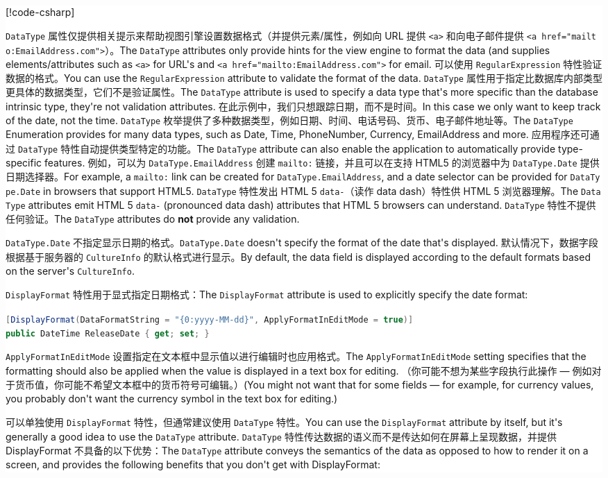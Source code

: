 [!code-csharp[](~/tutorials/first-mvc-app/start-mvc//sample/MvcMovie/Models/MovieDateRatingDA.cs?highlight=2,6&name=snippet2)]

<span data-ttu-id="af81d-174">`DataType` 属性仅提供相关提示来帮助视图引擎设置数据格式（并提供元素/属性，例如向 URL 提供 `<a>` 和向电子邮件提供 `<a href="mailto:EmailAddress.com">`）。</span><span class="sxs-lookup"><span data-stu-id="af81d-174">The `DataType` attributes only provide hints for the view engine to format the data (and supplies elements/attributes such as `<a>` for URL's and `<a href="mailto:EmailAddress.com">` for email.</span></span> <span data-ttu-id="af81d-175">可以使用 `RegularExpression` 特性验证数据的格式。</span><span class="sxs-lookup"><span data-stu-id="af81d-175">You can use the `RegularExpression` attribute to validate the format of the data.</span></span> <span data-ttu-id="af81d-176">`DataType` 属性用于指定比数据库内部类型更具体的数据类型，它们不是验证属性。</span><span class="sxs-lookup"><span data-stu-id="af81d-176">The `DataType` attribute is used to specify a data type that's more specific than the database intrinsic type, they're not validation attributes.</span></span> <span data-ttu-id="af81d-177">在此示例中，我们只想跟踪日期，而不是时间。</span><span class="sxs-lookup"><span data-stu-id="af81d-177">In this case we only want to keep track of the date, not the time.</span></span> <span data-ttu-id="af81d-178">`DataType` 枚举提供了多种数据类型，例如日期、时间、电话号码、货币、电子邮件地址等。</span><span class="sxs-lookup"><span data-stu-id="af81d-178">The `DataType` Enumeration provides for many data types, such as Date, Time, PhoneNumber, Currency, EmailAddress and more.</span></span> <span data-ttu-id="af81d-179">应用程序还可通过 `DataType` 特性自动提供类型特定的功能。</span><span class="sxs-lookup"><span data-stu-id="af81d-179">The `DataType` attribute can also enable the application to automatically provide type-specific features.</span></span> <span data-ttu-id="af81d-180">例如，可以为 `DataType.EmailAddress` 创建 `mailto:` 链接，并且可以在支持 HTML5 的浏览器中为 `DataType.Date` 提供日期选择器。</span><span class="sxs-lookup"><span data-stu-id="af81d-180">For example, a `mailto:` link can be created for `DataType.EmailAddress`, and a date selector can be provided for `DataType.Date` in browsers that support HTML5.</span></span> <span data-ttu-id="af81d-181">`DataType` 特性发出 HTML 5 `data-`（读作 data dash）特性供 HTML 5 浏览器理解。</span><span class="sxs-lookup"><span data-stu-id="af81d-181">The `DataType` attributes emit HTML 5 `data-` (pronounced data dash) attributes that HTML 5 browsers can understand.</span></span> <span data-ttu-id="af81d-182">`DataType` 特性不提供任何验证。</span><span class="sxs-lookup"><span data-stu-id="af81d-182">The `DataType` attributes do **not** provide any validation.</span></span>

<span data-ttu-id="af81d-183">`DataType.Date` 不指定显示日期的格式。</span><span class="sxs-lookup"><span data-stu-id="af81d-183">`DataType.Date` doesn't specify the format of the date that's displayed.</span></span> <span data-ttu-id="af81d-184">默认情况下，数据字段根据基于服务器的 `CultureInfo` 的默认格式进行显示。</span><span class="sxs-lookup"><span data-stu-id="af81d-184">By default, the data field is displayed according to the default formats based on the server's `CultureInfo`.</span></span>

<span data-ttu-id="af81d-185">`DisplayFormat` 特性用于显式指定日期格式：</span><span class="sxs-lookup"><span data-stu-id="af81d-185">The `DisplayFormat` attribute is used to explicitly specify the date format:</span></span>

```csharp
[DisplayFormat(DataFormatString = "{0:yyyy-MM-dd}", ApplyFormatInEditMode = true)]
public DateTime ReleaseDate { get; set; }
```

<span data-ttu-id="af81d-186">`ApplyFormatInEditMode` 设置指定在文本框中显示值以进行编辑时也应用格式。</span><span class="sxs-lookup"><span data-stu-id="af81d-186">The `ApplyFormatInEditMode` setting specifies that the formatting should also be applied when the value is displayed in a text box for editing.</span></span> <span data-ttu-id="af81d-187">（你可能不想为某些字段执行此操作 — 例如对于货币值，你可能不希望文本框中的货币符号可编辑。）</span><span class="sxs-lookup"><span data-stu-id="af81d-187">(You might not want that for some fields — for example, for currency values, you probably don't want the currency symbol in the text box for editing.)</span></span>

<span data-ttu-id="af81d-188">可以单独使用 `DisplayFormat` 特性，但通常建议使用 `DataType` 特性。</span><span class="sxs-lookup"><span data-stu-id="af81d-188">You can use the `DisplayFormat` attribute by itself, but it's generally a good idea to use the `DataType` attribute.</span></span> <span data-ttu-id="af81d-189">`DataType` 特性传达数据的语义而不是传达如何在屏幕上呈现数据，并提供 DisplayFormat 不具备的以下优势：</span><span class="sxs-lookup"><span data-stu-id="af81d-189">The `DataType` attribute conveys the semantics of the data as opposed to how to render it on a screen, and provides the following benefits that you don't get with DisplayFormat:</span></span>
